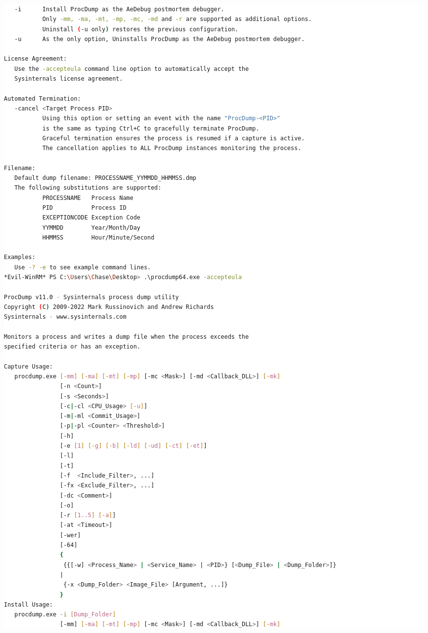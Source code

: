 ```bash
   -i      Install ProcDump as the AeDebug postmortem debugger.
           Only -mm, -ma, -mt, -mp, -mc, -md and -r are supported as additional options.
           Uninstall (-u only) restores the previous configuration.
   -u      As the only option, Uninstalls ProcDump as the AeDebug postmortem debugger.

License Agreement:
   Use the -accepteula command line option to automatically accept the
   Sysinternals license agreement.

Automated Termination:
   -cancel <Target Process PID>
           Using this option or setting an event with the name "ProcDump-<PID>"
           is the same as typing Ctrl+C to gracefully terminate ProcDump.
           Graceful termination ensures the process is resumed if a capture is active.
           The cancellation applies to ALL ProcDump instances monitoring the process.

Filename:
   Default dump filename: PROCESSNAME_YYMMDD_HHMMSS.dmp
   The following substitutions are supported:
           PROCESSNAME   Process Name
           PID           Process ID
           EXCEPTIONCODE Exception Code
           YYMMDD        Year/Month/Day
           HHMMSS        Hour/Minute/Second

Examples:
   Use -? -e to see example command lines.
*Evil-WinRM* PS C:\Users\Chase\Desktop> .\procdump64.exe -accepteula

ProcDump v11.0 - Sysinternals process dump utility
Copyright (C) 2009-2022 Mark Russinovich and Andrew Richards
Sysinternals - www.sysinternals.com

Monitors a process and writes a dump file when the process exceeds the
specified criteria or has an exception.

Capture Usage:
   procdump.exe [-mm] [-ma] [-mt] [-mp] [-mc <Mask>] [-md <Callback_DLL>] [-mk]
                [-n <Count>]
                [-s <Seconds>]
                [-c|-cl <CPU_Usage> [-u]]
                [-m|-ml <Commit_Usage>]
                [-p|-pl <Counter> <Threshold>]
                [-h]
                [-e [1] [-g] [-b] [-ld] [-ud] [-ct] [-et]]
                [-l]
                [-t]
                [-f  <Include_Filter>, ...]
                [-fx <Exclude_Filter>, ...]
                [-dc <Comment>]
                [-o]
                [-r [1..5] [-a]]
                [-at <Timeout>]
                [-wer]
                [-64]
                {
                 {{[-w] <Process_Name> | <Service_Name> | <PID>} [<Dump_File> | <Dump_Folder>]}
                |
                 {-x <Dump_Folder> <Image_File> [Argument, ...]}
                }
Install Usage:
   procdump.exe -i [Dump_Folder]
                [-mm] [-ma] [-mt] [-mp] [-mc <Mask>] [-md <Callback_DLL>] [-mk]
```